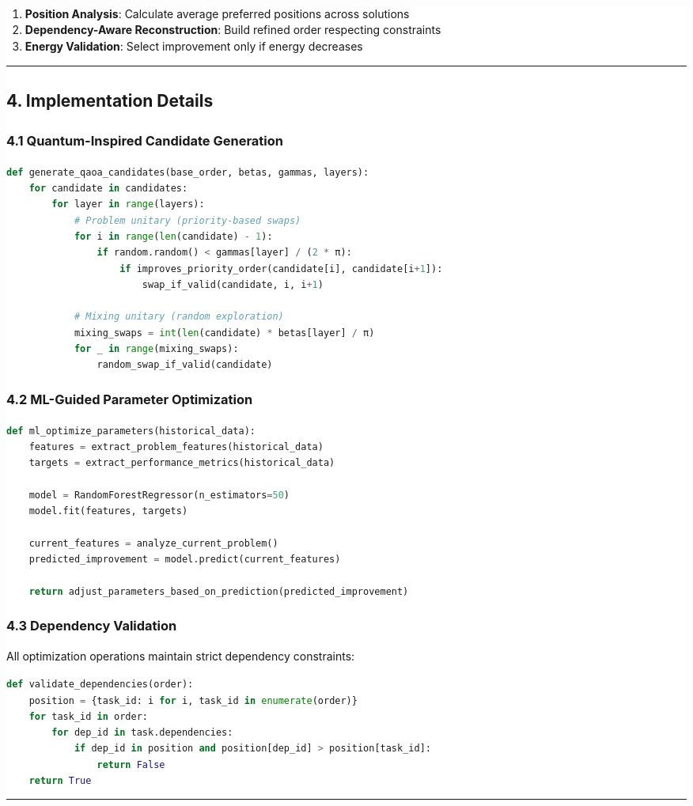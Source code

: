 1. **Position Analysis**: Calculate average preferred positions across solutions
2. **Dependency-Aware Reconstruction**: Build refined order respecting constraints
3. **Energy Validation**: Select improvement only if energy decreases

---

## 4. Implementation Details

### 4.1 Quantum-Inspired Candidate Generation

```python
def generate_qaoa_candidates(base_order, betas, gammas, layers):
    for candidate in candidates:
        for layer in range(layers):
            # Problem unitary (priority-based swaps)
            for i in range(len(candidate) - 1):
                if random.random() < gammas[layer] / (2 * π):
                    if improves_priority_order(candidate[i], candidate[i+1]):
                        swap_if_valid(candidate, i, i+1)
            
            # Mixing unitary (random exploration)
            mixing_swaps = int(len(candidate) * betas[layer] / π)
            for _ in range(mixing_swaps):
                random_swap_if_valid(candidate)
```

### 4.2 ML-Guided Parameter Optimization

```python
def ml_optimize_parameters(historical_data):
    features = extract_problem_features(historical_data)
    targets = extract_performance_metrics(historical_data)
    
    model = RandomForestRegressor(n_estimators=50)
    model.fit(features, targets)
    
    current_features = analyze_current_problem()
    predicted_improvement = model.predict(current_features)
    
    return adjust_parameters_based_on_prediction(predicted_improvement)
```

### 4.3 Dependency Validation

All optimization operations maintain strict dependency constraints:

```python
def validate_dependencies(order):
    position = {task_id: i for i, task_id in enumerate(order)}
    for task_id in order:
        for dep_id in task.dependencies:
            if dep_id in position and position[dep_id] > position[task_id]:
                return False
    return True
```

---